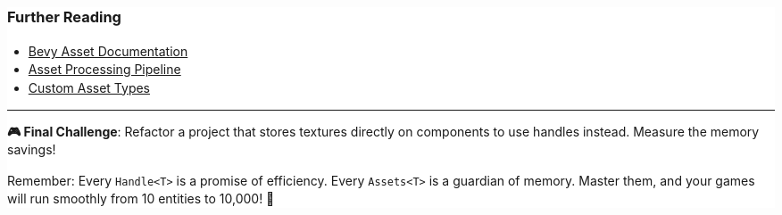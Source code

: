 ```rust
```

### Further Reading
- [Bevy Asset Documentation](https://docs.rs/bevy/latest/bevy/asset/)
- [Asset Processing Pipeline](https://bevyengine.org/learn/book/assets/)
- [Custom Asset Types](https://bevyengine.org/examples/assets/custom-asset/)

---

**🎮 Final Challenge**: Refactor a project that stores textures directly on components to use handles instead. Measure the memory savings!

Remember: Every `Handle<T>` is a promise of efficiency. Every `Assets<T>` is a guardian of memory. Master them, and your games will run smoothly from 10 entities to 10,000! 🚀
